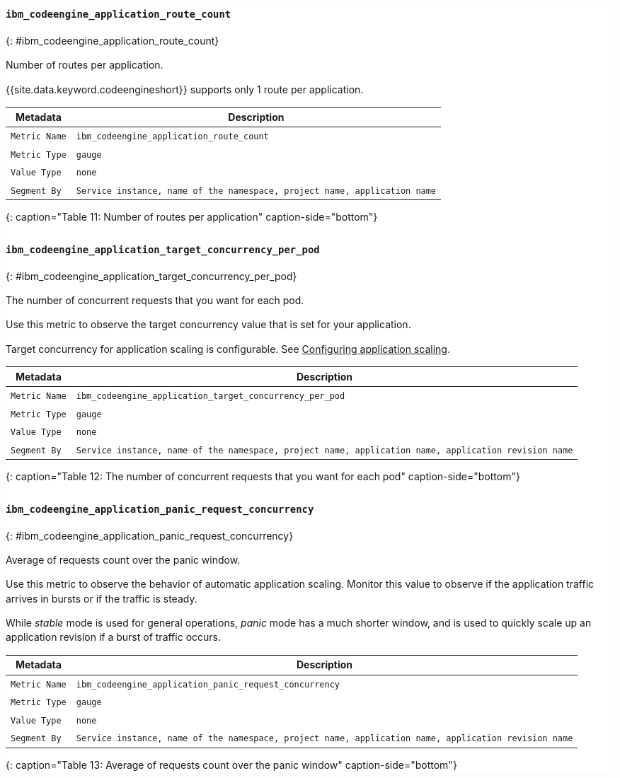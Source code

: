 ### `ibm_codeengine_application_route_count`
{: #ibm_codeengine_application_route_count}

Number of routes per application.

{{site.data.keyword.codeengineshort}} supports only 1 route per application.

| Metadata | Description |
|----------|-------------|
| `Metric Name` | `ibm_codeengine_application_route_count`|
| `Metric Type` | `gauge` |
| `Value Type`  | `none` |
| `Segment By` | `Service instance, name of the namespace, project name, application name` |
{: caption="Table 11: Number of routes per application" caption-side="bottom"}

### `ibm_codeengine_application_target_concurrency_per_pod`
{: #ibm_codeengine_application_target_concurrency_per_pod}

The number of concurrent requests that you want for each pod.

Use this metric to observe the target concurrency value that is set for your application.

Target concurrency for application scaling is configurable. See [Configuring application scaling](/docs/codeengine?topic=codeengine-app-scale).

| Metadata | Description |
|----------|-------------|
| `Metric Name` | `ibm_codeengine_application_target_concurrency_per_pod`|
| `Metric Type` | `gauge` |
| `Value Type`  | `none` |
| `Segment By` | `Service instance, name of the namespace, project name, application name, application revision name` |
{: caption="Table 12: The number of concurrent requests that you want for each pod" caption-side="bottom"}

### `ibm_codeengine_application_panic_request_concurrency`
{: #ibm_codeengine_application_panic_request_concurrency}

Average of requests count over the panic window.

Use this metric to observe the behavior of automatic application scaling. Monitor this value to observe if the application traffic arrives in bursts or if the traffic is steady.

While *stable* mode is used for general operations, *panic* mode has a much shorter window, and is used to quickly scale up an application revision if a burst of traffic occurs.

| Metadata | Description |
|----------|-------------|
| `Metric Name` | `ibm_codeengine_application_panic_request_concurrency`|
| `Metric Type` | `gauge` |
| `Value Type`  | `none` |
| `Segment By` | `Service instance, name of the namespace, project name, application name, application revision name` |
{: caption="Table 13: Average of requests count over the panic window" caption-side="bottom"}
